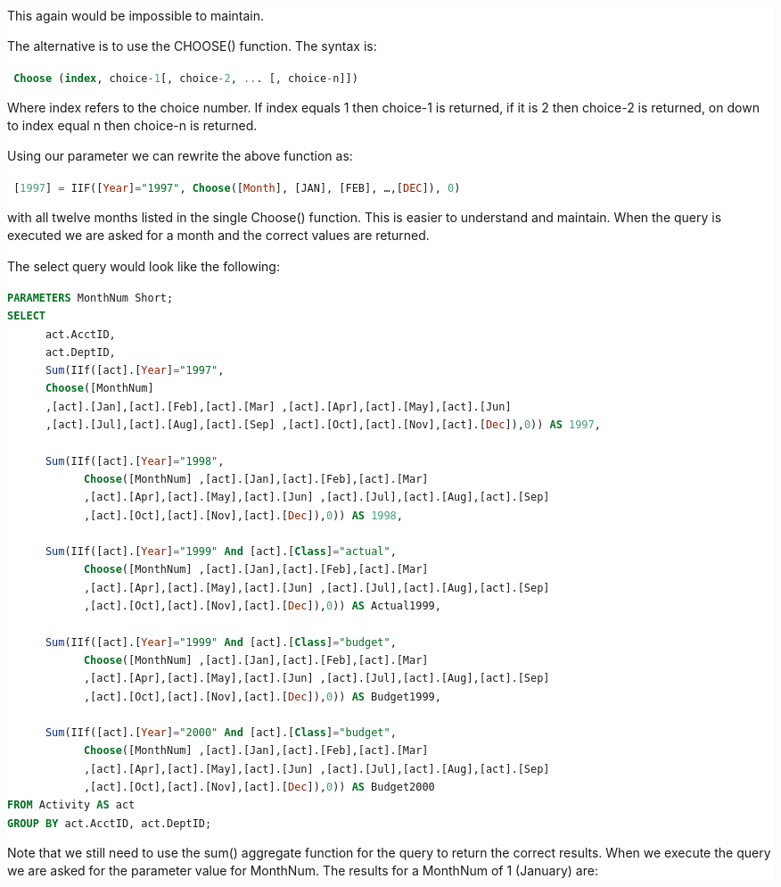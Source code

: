This again would be impossible to maintain.

The alternative is to use the CHOOSE() function. The syntax is:

```sql
 Choose (index, choice-1[, choice-2, ... [, choice-n]])
```

Where index refers to the choice number. If index equals 1 then choice-1 is returned, if it is 2 then choice-2 is returned, on down to index equal n then choice-n is returned.

Using our parameter we can rewrite the above function as:

```sql
 [1997] = IIF([Year]="1997", Choose([Month], [JAN], [FEB], …,[DEC]), 0)
```

with all twelve months listed in the single Choose() function. This is easier to understand and maintain. When the query is executed we are asked for a month and the correct values are returned.

The select query would look like the following:

```sql
PARAMETERS MonthNum Short;
SELECT 
      act.AcctID,
      act.DeptID, 
      Sum(IIf([act].[Year]="1997", 
      Choose([MonthNum]
      ,[act].[Jan],[act].[Feb],[act].[Mar] ,[act].[Apr],[act].[May],[act].[Jun]
      ,[act].[Jul],[act].[Aug],[act].[Sep] ,[act].[Oct],[act].[Nov],[act].[Dec]),0)) AS 1997,
      
      Sum(IIf([act].[Year]="1998", 
            Choose([MonthNum] ,[act].[Jan],[act].[Feb],[act].[Mar]
            ,[act].[Apr],[act].[May],[act].[Jun] ,[act].[Jul],[act].[Aug],[act].[Sep]
            ,[act].[Oct],[act].[Nov],[act].[Dec]),0)) AS 1998, 
      
      Sum(IIf([act].[Year]="1999" And [act].[Class]="actual", 
            Choose([MonthNum] ,[act].[Jan],[act].[Feb],[act].[Mar]
            ,[act].[Apr],[act].[May],[act].[Jun] ,[act].[Jul],[act].[Aug],[act].[Sep]
            ,[act].[Oct],[act].[Nov],[act].[Dec]),0)) AS Actual1999, 
            
      Sum(IIf([act].[Year]="1999" And [act].[Class]="budget", 
            Choose([MonthNum] ,[act].[Jan],[act].[Feb],[act].[Mar]
            ,[act].[Apr],[act].[May],[act].[Jun] ,[act].[Jul],[act].[Aug],[act].[Sep]
            ,[act].[Oct],[act].[Nov],[act].[Dec]),0)) AS Budget1999, 
            
      Sum(IIf([act].[Year]="2000" And [act].[Class]="budget", 
            Choose([MonthNum] ,[act].[Jan],[act].[Feb],[act].[Mar]
            ,[act].[Apr],[act].[May],[act].[Jun] ,[act].[Jul],[act].[Aug],[act].[Sep]
            ,[act].[Oct],[act].[Nov],[act].[Dec]),0)) AS Budget2000
FROM Activity AS act
GROUP BY act.AcctID, act.DeptID;
```

Note that we still need to use the sum() aggregate function for the query to return the correct results. When we execute the query we are asked for the parameter value for MonthNum. The results for a MonthNum of 1 (January) are:
